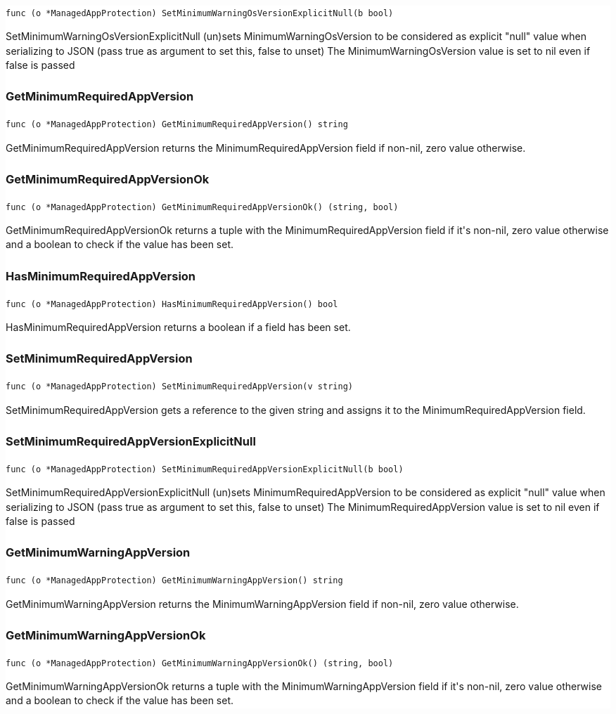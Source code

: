 `func (o *ManagedAppProtection) SetMinimumWarningOsVersionExplicitNull(b bool)`

SetMinimumWarningOsVersionExplicitNull (un)sets MinimumWarningOsVersion to be considered as explicit "null" value
when serializing to JSON (pass true as argument to set this, false to unset)
The MinimumWarningOsVersion value is set to nil even if false is passed
### GetMinimumRequiredAppVersion

`func (o *ManagedAppProtection) GetMinimumRequiredAppVersion() string`

GetMinimumRequiredAppVersion returns the MinimumRequiredAppVersion field if non-nil, zero value otherwise.

### GetMinimumRequiredAppVersionOk

`func (o *ManagedAppProtection) GetMinimumRequiredAppVersionOk() (string, bool)`

GetMinimumRequiredAppVersionOk returns a tuple with the MinimumRequiredAppVersion field if it's non-nil, zero value otherwise
and a boolean to check if the value has been set.

### HasMinimumRequiredAppVersion

`func (o *ManagedAppProtection) HasMinimumRequiredAppVersion() bool`

HasMinimumRequiredAppVersion returns a boolean if a field has been set.

### SetMinimumRequiredAppVersion

`func (o *ManagedAppProtection) SetMinimumRequiredAppVersion(v string)`

SetMinimumRequiredAppVersion gets a reference to the given string and assigns it to the MinimumRequiredAppVersion field.

### SetMinimumRequiredAppVersionExplicitNull

`func (o *ManagedAppProtection) SetMinimumRequiredAppVersionExplicitNull(b bool)`

SetMinimumRequiredAppVersionExplicitNull (un)sets MinimumRequiredAppVersion to be considered as explicit "null" value
when serializing to JSON (pass true as argument to set this, false to unset)
The MinimumRequiredAppVersion value is set to nil even if false is passed
### GetMinimumWarningAppVersion

`func (o *ManagedAppProtection) GetMinimumWarningAppVersion() string`

GetMinimumWarningAppVersion returns the MinimumWarningAppVersion field if non-nil, zero value otherwise.

### GetMinimumWarningAppVersionOk

`func (o *ManagedAppProtection) GetMinimumWarningAppVersionOk() (string, bool)`

GetMinimumWarningAppVersionOk returns a tuple with the MinimumWarningAppVersion field if it's non-nil, zero value otherwise
and a boolean to check if the value has been set.
